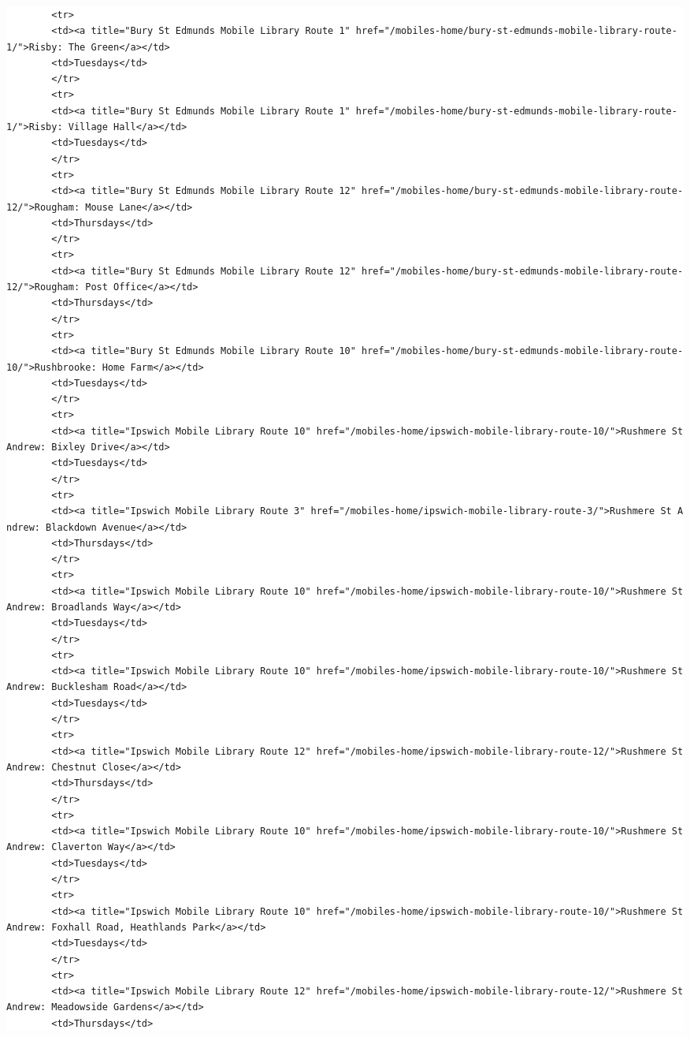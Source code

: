 			<tr>
			<td><a title="Bury St Edmunds Mobile Library Route 1" href="/mobiles-home/bury-st-edmunds-mobile-library-route-1/">Risby: The Green</a></td>
			<td>Tuesdays</td>
			</tr>
			<tr>
			<td><a title="Bury St Edmunds Mobile Library Route 1" href="/mobiles-home/bury-st-edmunds-mobile-library-route-1/">Risby: Village Hall</a></td>
			<td>Tuesdays</td>
			</tr>
			<tr>
			<td><a title="Bury St Edmunds Mobile Library Route 12" href="/mobiles-home/bury-st-edmunds-mobile-library-route-12/">Rougham: Mouse Lane</a></td>
			<td>Thursdays</td>
			</tr>
			<tr>
			<td><a title="Bury St Edmunds Mobile Library Route 12" href="/mobiles-home/bury-st-edmunds-mobile-library-route-12/">Rougham: Post Office</a></td>
			<td>Thursdays</td>
			</tr>
			<tr>
			<td><a title="Bury St Edmunds Mobile Library Route 10" href="/mobiles-home/bury-st-edmunds-mobile-library-route-10/">Rushbrooke: Home Farm</a></td>
			<td>Tuesdays</td>
			</tr>
			<tr>
			<td><a title="Ipswich Mobile Library Route 10" href="/mobiles-home/ipswich-mobile-library-route-10/">Rushmere St Andrew: Bixley Drive</a></td>
			<td>Tuesdays</td>
			</tr>
			<tr>
			<td><a title="Ipswich Mobile Library Route 3" href="/mobiles-home/ipswich-mobile-library-route-3/">Rushmere St Andrew: Blackdown Avenue</a></td>
			<td>Thursdays</td>
			</tr>
			<tr>
			<td><a title="Ipswich Mobile Library Route 10" href="/mobiles-home/ipswich-mobile-library-route-10/">Rushmere St Andrew: Broadlands Way</a></td>
			<td>Tuesdays</td>
			</tr>
			<tr>
			<td><a title="Ipswich Mobile Library Route 10" href="/mobiles-home/ipswich-mobile-library-route-10/">Rushmere St Andrew: Bucklesham Road</a></td>
			<td>Tuesdays</td>
			</tr>
			<tr>
			<td><a title="Ipswich Mobile Library Route 12" href="/mobiles-home/ipswich-mobile-library-route-12/">Rushmere St Andrew: Chestnut Close</a></td>
			<td>Thursdays</td>
			</tr>
			<tr>
			<td><a title="Ipswich Mobile Library Route 10" href="/mobiles-home/ipswich-mobile-library-route-10/">Rushmere St Andrew: Claverton Way</a></td>
			<td>Tuesdays</td>
			</tr>
			<tr>
			<td><a title="Ipswich Mobile Library Route 10" href="/mobiles-home/ipswich-mobile-library-route-10/">Rushmere St Andrew: Foxhall Road, Heathlands Park</a></td>
			<td>Tuesdays</td>
			</tr>
			<tr>
			<td><a title="Ipswich Mobile Library Route 12" href="/mobiles-home/ipswich-mobile-library-route-12/">Rushmere St Andrew: Meadowside Gardens</a></td>
			<td>Thursdays</td>